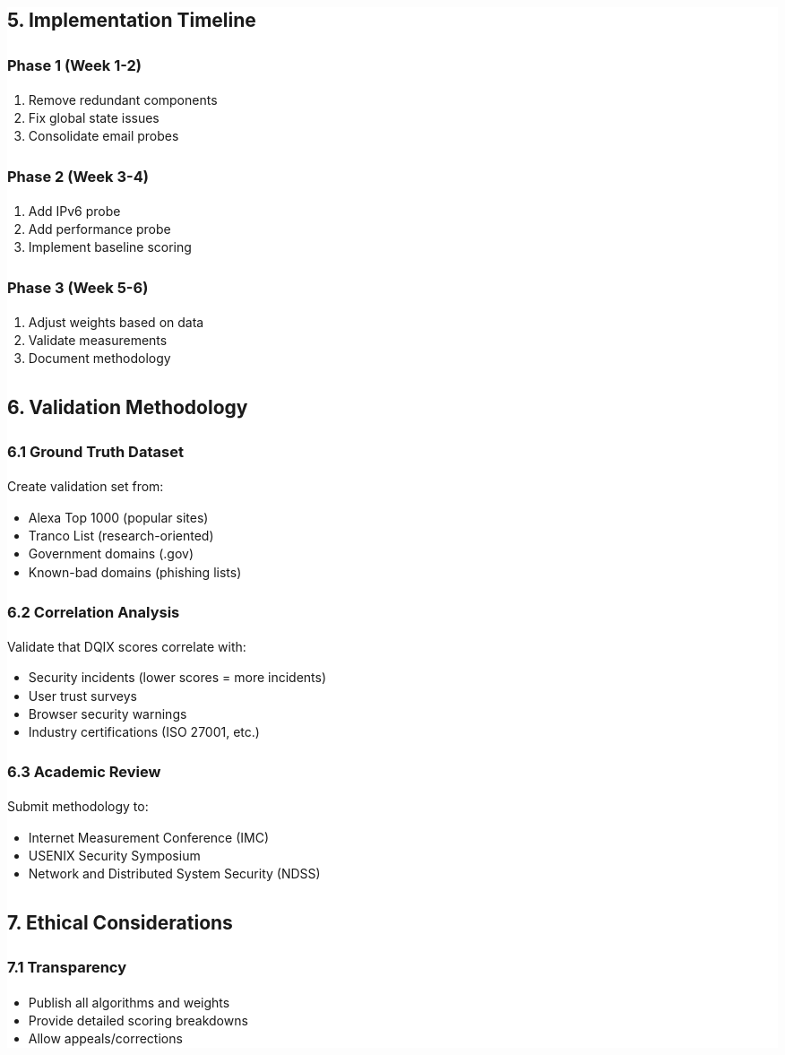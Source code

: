 ## 5. Implementation Timeline

### Phase 1 (Week 1-2)
1. Remove redundant components
2. Fix global state issues
3. Consolidate email probes

### Phase 2 (Week 3-4)
1. Add IPv6 probe
2. Add performance probe
3. Implement baseline scoring

### Phase 3 (Week 5-6)
1. Adjust weights based on data
2. Validate measurements
3. Document methodology

## 6. Validation Methodology

### 6.1 Ground Truth Dataset

Create validation set from:
- Alexa Top 1000 (popular sites)
- Tranco List (research-oriented)
- Government domains (.gov)
- Known-bad domains (phishing lists)

### 6.2 Correlation Analysis

Validate that DQIX scores correlate with:
- Security incidents (lower scores = more incidents)
- User trust surveys
- Browser security warnings
- Industry certifications (ISO 27001, etc.)

### 6.3 Academic Review

Submit methodology to:
- Internet Measurement Conference (IMC)
- USENIX Security Symposium
- Network and Distributed System Security (NDSS)

## 7. Ethical Considerations

### 7.1 Transparency
- Publish all algorithms and weights
- Provide detailed scoring breakdowns
- Allow appeals/corrections
